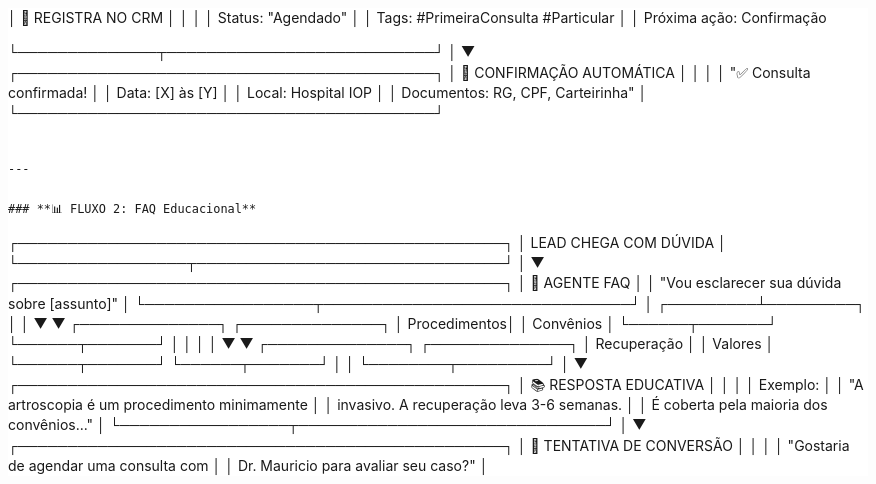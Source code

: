 │  💾 REGISTRA NO CRM                      │
│                                          │
│  Status: "Agendado"                      │
│  Tags: #PrimeiraConsulta #Particular     │
│  Próxima ação: Confirmação 
   
└──────────────┬───────────────────────────┘
               │
               ▼
┌──────────────────────────────────────────┐
│  📧 CONFIRMAÇÃO AUTOMÁTICA              │
│                                          │
│  "✅ Consulta confirmada!                │
│   Data: [X] às [Y]                       │
│   Local: Hospital IOP                    │
│   Documentos: RG, CPF, Carteirinha"      │
└──────────────────────────────────────────┘
```

---

### **📊 FLUXO 2: FAQ Educacional**
```
┌─────────────────────────────────────────────────┐
│         LEAD CHEGA COM DÚVIDA                   │
└─────────────────┬───────────────────────────────┘
                  │
                  ▼
┌─────────────────────────────────────────────────┐
│        🤖 AGENTE FAQ                            │
│  "Vou esclarecer sua dúvida sobre [assunto]"   │
└─────────────────┬───────────────────────────────┘
                  │
        ┌─────────┴─────────┐
        │                   │
        ▼                   ▼
┌──────────────┐   ┌──────────────┐
│ Procedimentos│   │ Convênios    │
└──────┬───────┘   └──────┬───────┘
       │                  │
       │                  │
       ▼                  ▼
┌──────────────┐   ┌──────────────┐
│ Recuperação  │   │ Valores      │
└──────┬───────┘   └──────┬───────┘
       │                  │
       └────────┬─────────┘
                │
                ▼
┌─────────────────────────────────────────────────┐
│      📚 RESPOSTA EDUCATIVA                      │
│                                                 │
│  Exemplo:                                       │
│  "A artroscopia é um procedimento minimamente   │
│   invasivo. A recuperação leva 3-6 semanas.    │
│   É coberta pela maioria dos convênios..."     │
└─────────────────┬───────────────────────────────┘
                  │
                  ▼
┌─────────────────────────────────────────────────┐
│      🎯 TENTATIVA DE CONVERSÃO                  │
│                                                 │
│  "Gostaria de agendar uma consulta com         │
│   Dr. Mauricio para avaliar seu caso?"         │
